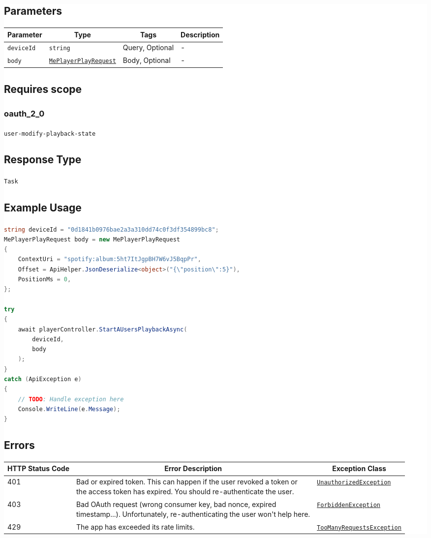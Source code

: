 ## Parameters

| Parameter | Type | Tags | Description |
|  --- | --- | --- | --- |
| `deviceId` | `string` | Query, Optional | - |
| `body` | [`MePlayerPlayRequest`](../../doc/models/me-player-play-request.md) | Body, Optional | - |

## Requires scope

### oauth_2_0

`user-modify-playback-state`

## Response Type

`Task`

## Example Usage

```csharp
string deviceId = "0d1841b0976bae2a3a310dd74c0f3df354899bc8";
MePlayerPlayRequest body = new MePlayerPlayRequest
{
    ContextUri = "spotify:album:5ht7ItJgpBH7W6vJ5BqpPr",
    Offset = ApiHelper.JsonDeserialize<object>("{\"position\":5}"),
    PositionMs = 0,
};

try
{
    await playerController.StartAUsersPlaybackAsync(
        deviceId,
        body
    );
}
catch (ApiException e)
{
    // TODO: Handle exception here
    Console.WriteLine(e.Message);
}
```

## Errors

| HTTP Status Code | Error Description | Exception Class |
|  --- | --- | --- |
| 401 | Bad or expired token. This can happen if the user revoked a token or<br>the access token has expired. You should re-authenticate the user. | [`UnauthorizedException`](../../doc/models/unauthorized-exception.md) |
| 403 | Bad OAuth request (wrong consumer key, bad nonce, expired<br>timestamp...). Unfortunately, re-authenticating the user won't help here. | [`ForbiddenException`](../../doc/models/forbidden-exception.md) |
| 429 | The app has exceeded its rate limits. | [`TooManyRequestsException`](../../doc/models/too-many-requests-exception.md) |
